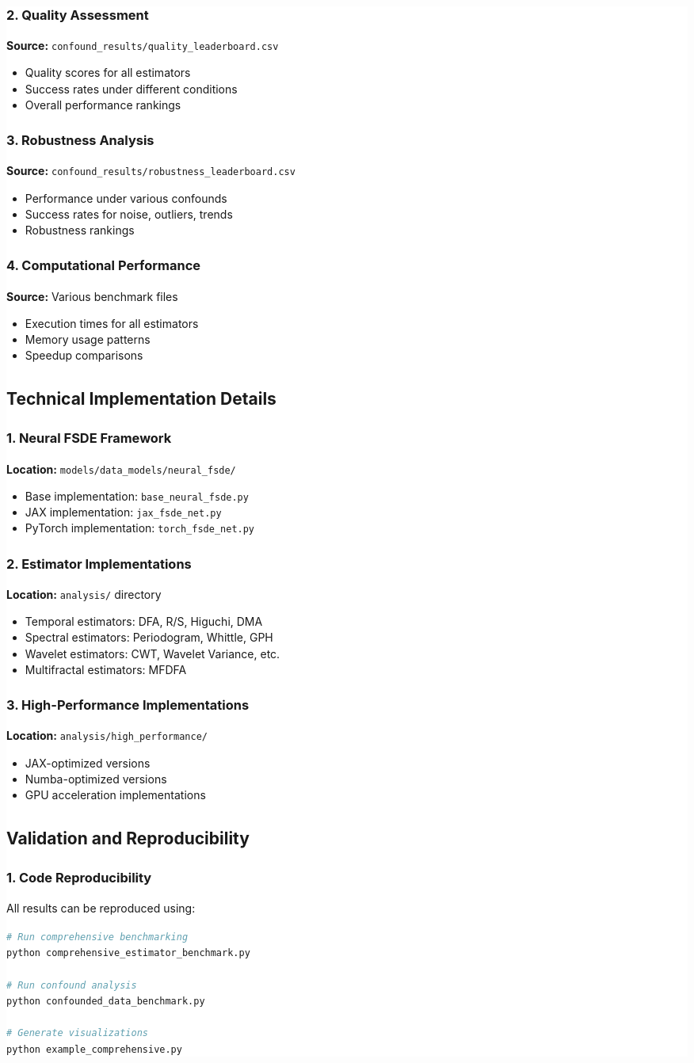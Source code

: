 ### 2. Quality Assessment
**Source:** `confound_results/quality_leaderboard.csv`
- Quality scores for all estimators
- Success rates under different conditions
- Overall performance rankings

### 3. Robustness Analysis
**Source:** `confound_results/robustness_leaderboard.csv`
- Performance under various confounds
- Success rates for noise, outliers, trends
- Robustness rankings

### 4. Computational Performance
**Source:** Various benchmark files
- Execution times for all estimators
- Memory usage patterns
- Speedup comparisons

## Technical Implementation Details

### 1. Neural FSDE Framework
**Location:** `models/data_models/neural_fsde/`
- Base implementation: `base_neural_fsde.py`
- JAX implementation: `jax_fsde_net.py`
- PyTorch implementation: `torch_fsde_net.py`

### 2. Estimator Implementations
**Location:** `analysis/` directory
- Temporal estimators: DFA, R/S, Higuchi, DMA
- Spectral estimators: Periodogram, Whittle, GPH
- Wavelet estimators: CWT, Wavelet Variance, etc.
- Multifractal estimators: MFDFA

### 3. High-Performance Implementations
**Location:** `analysis/high_performance/`
- JAX-optimized versions
- Numba-optimized versions
- GPU acceleration implementations

## Validation and Reproducibility

### 1. Code Reproducibility
All results can be reproduced using:
```bash
# Run comprehensive benchmarking
python comprehensive_estimator_benchmark.py

# Run confound analysis
python confounded_data_benchmark.py

# Generate visualizations
python example_comprehensive.py
```
